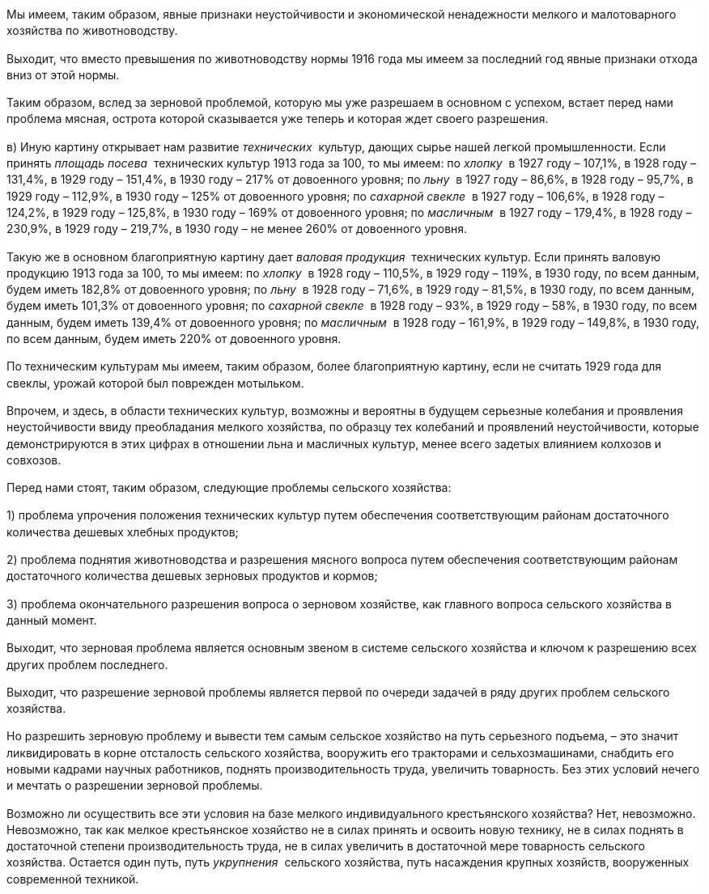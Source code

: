 Мы имеем, таким образом, явные признаки неустойчивости и экономической ненадежности мелкого и малотоварного хозяйства по животноводству.

Выходит, что вместо превышения по животноводству нормы 1916 года мы имеем за последний год явные признаки отхода вниз от этой нормы.

Таким образом, вслед за зерновой проблемой, которую мы уже разрешаем в основном с успехом, встает перед нами проблема мясная, острота которой сказывается уже теперь и которая ждет своего разрешения.

в) Иную картину открывает нам развитие _технических_  культур, дающих сырье нашей легкой промышленности. Если принять _площадь посева_  технических культур 1913 года за 100, то мы имеем: по _хлопку_  в 1927 году – 107,1%, в 1928 году – 131,4%, в 1929 году – 151,4%, в 1930 году – 217% от довоенного уровня; по _льну_  в 1927 году – 86,6%, в 1928 году – 95,7%, в 1929 году – 112,9%, в 1930 году – 125% от довоенного уровня; по _сахарной свекле_  в 1927 году – 106,6%, в 1928 году – 124,2%, в 1929 году – 125,8%, в 1930 году – 169% от довоенного уровня; по _масличным_  в 1927 году – 179,4%, в 1928 году – 230,9%, в 1929 году – 219,7%, в 1930 году – не менее 260% от довоенного уровня.

Такую же в основном благоприятную картину дает _валовая продукция_  технических культур. Если принять валовую продукцию 1913 года за 100, то мы имеем: по _хлопку_  в 1928 году – 110,5%, в 1929 году – 119%, в 1930 году, по всем данным, будем иметь 182,8% от довоенного уровня; по _льну_  в 1928 году – 71,6%, в 1929 году – 81,5%, в 1930 году, по всем данным, будем иметь 101,3% от довоенного уровня; по _сахарной свекле_  в 1928 году – 93%, в 1929 году – 58%, в 1930 году, по всем данным, будем иметь 139,4% от довоенного уровня; по _масличным_  в 1928 году – 161,9%, в 1929 году – 149,8%, в 1930 году, по всем данным, будем иметь 220% от довоенного уровня.

По техническим культурам мы имеем, таким образом, более благоприятную картину, если не считать 1929 года для свеклы, урожай которой был поврежден мотыльком.

Впрочем, и здесь, в области технических культур, возможны и вероятны в будущем серьезные колебания и проявления неустойчивости ввиду преобладания мелкого хозяйства, по образцу тех колебаний и проявлений неустойчивости, которые демонстрируются в этих цифрах в отношении льна и масличных культур, менее всего задетых влиянием колхозов и совхозов.

Перед нами стоят, таким образом, следующие проблемы сельского хозяйства:

1) проблема упрочения положения технических культур путем обеспечения соответствующим районам достаточного количества дешевых хлебных продуктов;

2) проблема поднятия животноводства и разрешения мясного вопроса путем обеспечения соответствующим районам достаточного количества дешевых зерновых продуктов и кормов;

3) проблема окончательного разрешения вопроса о зерновом хозяйстве, как главного вопроса сельского хозяйства в данный момент.

Выходит, что зерновая проблема является основным звеном в системе сельского хозяйства и ключом к разрешению всех других проблем последнего.

Выходит, что разрешение зерновой проблемы является первой по очереди задачей в ряду других проблем сельского хозяйства.

Но разрешить зерновую проблему и вывести тем самым сельское хозяйство на путь серьезного подъема, – это значит ликвидировать в корне отсталость сельского хозяйства, вооружить его тракторами и сельхозмашинами, снабдить его новыми кадрами научных работников, поднять производительность труда, увеличить товарность. Без этих условий нечего и мечтать о разрешении зерновой проблемы.

Возможно ли осуществить все эти условия на базе мелкого индивидуального крестьянского хозяйства? Нет, невозможно. Невозможно, так как мелкое крестьянское хозяйство не в силах принять и освоить новую технику, не в силах поднять в достаточной степени производительность труда, не в силах увеличить в достаточной мере товарность сельского хозяйства. Остается один путь, путь _укрупнения_  сельского хозяйства, путь насаждения крупных хозяйств, вооруженных современной техникой.
